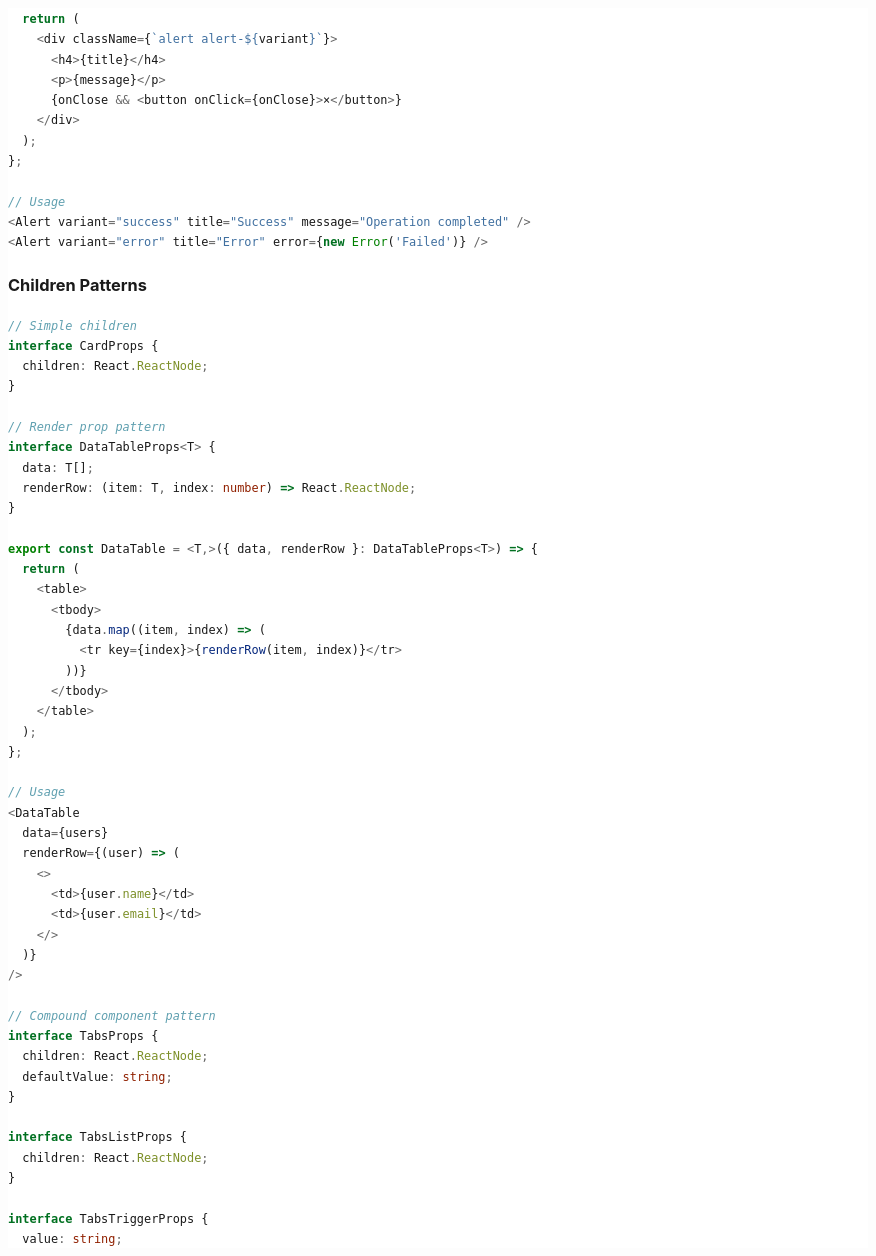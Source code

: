 ```typescript
  return (
    <div className={`alert alert-${variant}`}>
      <h4>{title}</h4>
      <p>{message}</p>
      {onClose && <button onClick={onClose}>×</button>}
    </div>
  );
};

// Usage
<Alert variant="success" title="Success" message="Operation completed" />
<Alert variant="error" title="Error" error={new Error('Failed')} />
```

### Children Patterns

```typescript
// Simple children
interface CardProps {
  children: React.ReactNode;
}

// Render prop pattern
interface DataTableProps<T> {
  data: T[];
  renderRow: (item: T, index: number) => React.ReactNode;
}

export const DataTable = <T,>({ data, renderRow }: DataTableProps<T>) => {
  return (
    <table>
      <tbody>
        {data.map((item, index) => (
          <tr key={index}>{renderRow(item, index)}</tr>
        ))}
      </tbody>
    </table>
  );
};

// Usage
<DataTable
  data={users}
  renderRow={(user) => (
    <>
      <td>{user.name}</td>
      <td>{user.email}</td>
    </>
  )}
/>

// Compound component pattern
interface TabsProps {
  children: React.ReactNode;
  defaultValue: string;
}

interface TabsListProps {
  children: React.ReactNode;
}

interface TabsTriggerProps {
  value: string;
```